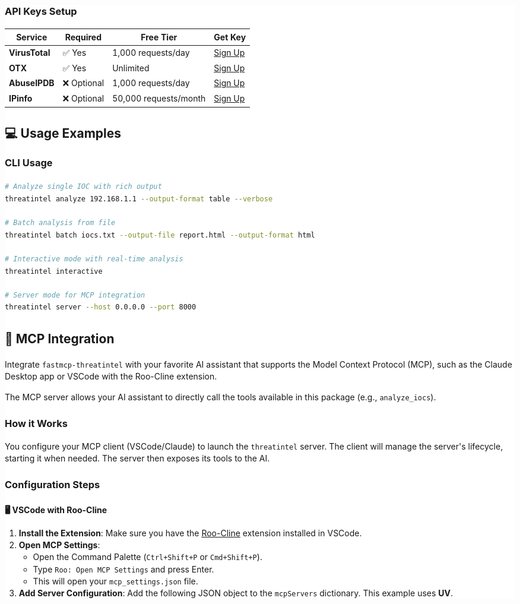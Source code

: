 ### API Keys Setup

| Service | Required | Free Tier | Get Key |
|---------|----------|-----------|---------|
| **VirusTotal** | ✅ Yes | 1,000 requests/day | [Sign Up](https://www.virustotal.com/gui/join-us) |
| **OTX** | ✅ Yes | Unlimited | [Sign Up](https://otx.alienvault.com/) |
| **AbuseIPDB** | ❌ Optional | 1,000 requests/day | [Sign Up](https://www.abuseipdb.com/register) |
| **IPinfo** | ❌ Optional | 50,000 requests/month | [Sign Up](https://ipinfo.io/signup) |

## 💻 Usage Examples

### CLI Usage

```bash
# Analyze single IOC with rich output
threatintel analyze 192.168.1.1 --output-format table --verbose

# Batch analysis from file
threatintel batch iocs.txt --output-file report.html --output-format html

# Interactive mode with real-time analysis
threatintel interactive

# Server mode for MCP integration
threatintel server --host 0.0.0.0 --port 8000
```

## 🔌 MCP Integration

Integrate `fastmcp-threatintel` with your favorite AI assistant that supports the Model Context Protocol (MCP), such as the Claude Desktop app or VSCode with the Roo-Cline extension.

The MCP server allows your AI assistant to directly call the tools available in this package (e.g., `analyze_iocs`).

### How it Works
You configure your MCP client (VSCode/Claude) to launch the `threatintel` server. The client will manage the server's lifecycle, starting it when needed. The server then exposes its tools to the AI.

### Configuration Steps

#### 🖥️ VSCode with Roo-Cline

1.  **Install the Extension**: Make sure you have the [Roo-Cline](https://marketplace.visualstudio.com/items?itemName=RooVeterinaryInc.roo-cline) extension installed in VSCode.
2.  **Open MCP Settings**:
    *   Open the Command Palette (`Ctrl+Shift+P` or `Cmd+Shift+P`).
    *   Type `Roo: Open MCP Settings` and press Enter.
    *   This will open your `mcp_settings.json` file.
3.  **Add Server Configuration**: Add the following JSON object to the `mcpServers` dictionary. This example uses **UV**.
